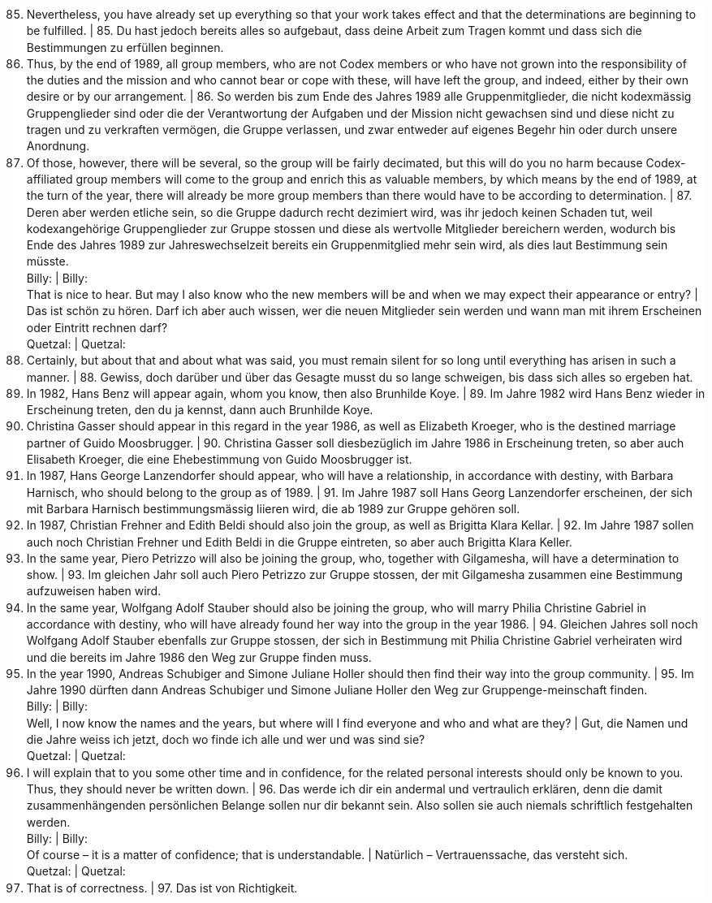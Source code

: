 85. Nevertheless, you have already set up everything so that your work takes effect and that the determinations are beginning to be fulfilled.  | 85. Du hast jedoch bereits alles so aufgebaut, dass deine Arbeit zum Tragen kommt und dass sich die Bestimmungen zu erfüllen beginnen.   
86. Thus, by the end of 1989, all group members, who are not Codex members or who have not grown into the responsibility of the duties and the mission and who cannot bear or cope with these, will have left the group, and indeed, either by their own desire or by our arrangement.  | 86. So werden bis zum Ende des Jahres 1989 alle Gruppenmitglieder, die nicht kodexmässig Gruppenglieder sind oder die der Verantwortung der Aufgaben und der Mission nicht gewachsen sind und diese nicht zu tragen und zu verkraften vermögen, die Gruppe verlassen, und zwar entweder auf eigenes Begehr hin oder durch unsere Anordnung.   
87. Of those, however, there will be several, so the group will be fairly decimated, but this will do you no harm because Codex-affiliated group members will come to the group and enrich this as valuable members, by which means by the end of 1989, at the turn of the year, there will already be more group members than there would have to be according to determination.  | 87. Deren aber werden etliche sein, so die Gruppe dadurch recht dezimiert wird, was ihr jedoch keinen Schaden tut, weil kodexangehörige Gruppenglieder zur Gruppe stossen und diese als wertvolle Mitglieder bereichern werden, wodurch bis Ende des Jahres 1989 zur Jahreswechselzeit bereits ein Gruppenmitglied mehr sein wird, als dies laut Bestimmung sein müsste.   
Billy:  | Billy:   
That is nice to hear. But may I also know who the new members will be and when we may expect their appearance or entry?  | Das ist schön zu hören. Darf ich aber auch wissen, wer die neuen Mitglieder sein werden und wann man mit ihrem Erscheinen oder Eintritt rechnen darf?   
Quetzal:  | Quetzal:   
88. Certainly, but about that and about what was said, you must remain silent for so long until everything has arisen in such a manner.  | 88. Gewiss, doch darüber und über das Gesagte musst du so lange schweigen, bis dass sich alles so ergeben hat.   
89. In 1982, Hans Benz will appear again, whom you know, then also Brunhilde Koye.  | 89. Im Jahre 1982 wird Hans Benz wieder in Erscheinung treten, den du ja kennst, dann auch Brunhilde Koye.   
90. Christina Gasser should appear in this regard in the year 1986, as well as Elizabeth Kroeger, who is the destined marriage partner of Guido Moosbrugger.  | 90. Christina Gasser soll diesbezüglich im Jahre 1986 in Erscheinung treten, so aber auch Elisabeth Kroeger, die eine Ehebestimmung von Guido Moosbrugger ist.   
91. In 1987, Hans George Lanzendorfer should appear, who will have a relationship, in accordance with destiny, with Barbara Harnisch, who should belong to the group as of 1989.  | 91. Im Jahre 1987 soll Hans Georg Lanzendorfer erscheinen, der sich mit Barbara Harnisch bestimmungsmässig liieren wird, die ab 1989 zur Gruppe gehören soll.   
92. In 1987, Christian Frehner and Edith Beldi should also join the group, as well as Brigitta Klara Kellar.  | 92. Im Jahre 1987 sollen auch noch Christian Frehner und Edith Beldi in die Gruppe eintreten, so aber auch Brigitta Klara Keller.   
93. In the same year, Piero Petrizzo will also be joining the group, who, together with Gilgamesha, will have a determination to show.  | 93. Im gleichen Jahr soll auch Piero Petrizzo zur Gruppe stossen, der mit Gilgamesha zusammen eine Bestimmung aufzuweisen haben wird.   
94. In the same year, Wolfgang Adolf Stauber should also be joining the group, who will marry Philia Christine Gabriel in accordance with destiny, who will have already found her way into the group in the year 1986.  | 94. Gleichen Jahres soll noch Wolfgang Adolf Stauber ebenfalls zur Gruppe stossen, der sich in Bestimmung mit Philia Christine Gabriel verheiraten wird und die bereits im Jahre 1986 den Weg zur Gruppe finden muss.   
95. In the year 1990, Andreas Schubiger and Simone Juliane Holler should then find their way into the group community.  | 95. Im Jahre 1990 dürften dann Andreas Schubiger und Simone Juliane Holler den Weg zur Gruppenge-meinschaft finden.   
Billy:  | Billy:   
Well, I now know the names and the years, but where will I find everyone and who and what are they?  | Gut, die Namen und die Jahre weiss ich jetzt, doch wo finde ich alle und wer und was sind sie?   
Quetzal:  | Quetzal:   
96. I will explain that to you some other time and in confidence, for the related personal interests should only be known to you. Thus, they should never be written down.  | 96. Das werde ich dir ein andermal und vertraulich erklären, denn die damit zusammenhängenden persönlichen Belange sollen nur dir bekannt sein. Also sollen sie auch niemals schriftlich festgehalten werden.   
Billy:  | Billy:   
Of course – it is a matter of confidence; that is understandable.  | Natürlich – Vertrauenssache, das versteht sich.   
Quetzal:  | Quetzal:   
97. That is of correctness.  | 97. Das ist von Richtigkeit.   
